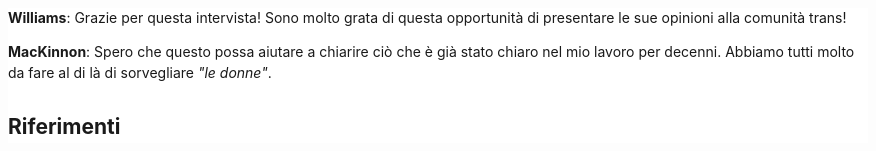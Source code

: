 **Williams**: Grazie per questa intervista! Sono molto grata di questa opportunità di presentare le sue opinioni alla comunità trans!

**MacKinnon**: Spero che questo possa aiutare a chiarire ciò che è già stato chiaro nel mio lavoro per decenni. Abbiamo tutti molto da fare al di là di sorvegliare *"le donne"*.

## Riferimenti
[^1]: Dworkin, Andrea. Woman Hating. New York: Dutton, 1974. 175 – 176.
[^2]: Gabriel, Davina. “Interview with a Transsexual Vampire: Sandy Stone’s Dark Gift.” TransSisters: The Journal of Transsexial Feminism, March 1, 1993, 21.
[^3]: Wittig, Monique. The Straight Mind and Other Essays. NY: Harvester Wheatsheaf, 1992. 2.
[^4]: Jeffreys, Sheila. Gender Hurts: A Feminist Analysis of the Politics of Transgenderism. NY: Routledge, 2014. 9.
[^5]: Courvant, D., and L. Cook-Daniels. “Transgender and Intersex Survivors of Domestic Violence: Defining Terms, Barriers and Responsibilities.” NCADV, 1998.
[^6]: Clements, K.The Transgender Community Health Project: Descriptive Results. CA: San Francisco Dept. of Public Health, 1998.
[^7]: Kenagy, G. “The Transgender Community Health Project: Descriptive Results.” International Journal of Transgenderism 8, no. 2/3 (2005): 45-56.
[^8]: Kenagy, G. and Bostwick, W. “The health and social service needs of transgender people in Chicago.”International Journal of Transgenderism 8, no. 2/3 (2005): 57-66.
[^9]: Stotzer, Rebecca L. “Violence Against Transgender People: A Review Of United States Data.”Aggression and Violent Behavior 14, no. 3 (2009): 170-79.
[^10]: “Is the ERA Dead?” Ruston Daily Leader, June 16, 1977.
[^11]: “Opposition mounts to Equal Rights Amendment” The Anniston Star, March 25, 1973.
[^12]: “Executive Summary.” In Report of the Comprehensive Review of the Issues Associated with a Repeal of “Don’t Ask, Don’t Tell”, chaired by J. Johnson, by C. Ham, 13. Washington, DC: Department of Defense, 2010.
[^13]: Feinberg, Leslie. Trans Liberation: Beyond Pink or Blue. Boston, Mass: Beacon Press, 1998. 68 – 69.
[^14]: Gehi, Pooja. “Struggles from the Margins: Anti-Immigrant Legislation and the Impact on Low-Income Transgender People of Color.”Women’s Rights Law Reporter 30, no. 1 (2009): 315-46.
[1]: https://www.transadvocate.com/sex-gender-and-sexuality-the-transadvocate-interviews-catharine-a-mackinnon_n_15037.htm
[2]: http://oncenturyavenue.org/2015/03/harm-is-harm-hello
[3]: http://i.imgur.com/8aAMBAX.png
[4]: http://www.catholic.org/news/national/story.php?id=40816
[5]: https://transassy.github.io/traduzioni/2020/08/18/Il-sesso-ridefinito
[6]: https://en.wikipedia.org/wiki/Kate_Millett
[7]: https://books.google.com/books?id=5FwOAQAAMAAJ&dq=Sex+Equality&hl=en&sa=X&ei=o_wNVZCjDNDYggSBooI4&ved=0CDUQ6AEwAg
[8]: https://en.wikipedia.org/wiki/Violence_Against_Women_Act
[9]: https://en.wikipedia.org/wiki/Equal_Rights_Amendment
[10]: https://en.wikipedia.org/wiki/Don%27t_ask,_don%27t_tell
[11]: https://www.youtube.com/watch?v=ExGBlXKRrYs
[12]: http://archive.srlp.org/files/documents/toolkit/gnb_survey.pdf
[13]: http://www.timesfreepress.com/news/news/story/2012/jan/13/bill-affecting-transgender-use-restrooms-and-dress/68184